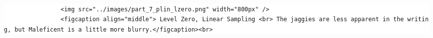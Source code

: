                     <img src="../images/part_7_plin_lzero.png" width="800px" />
                    <figcaption align="middle"> Level Zero, Linear Sampling <br> The jaggies are less apparent in the writing, but Maleficent is a little more blurry.</figcaption><br>
</div>
</body>
</html>
            




